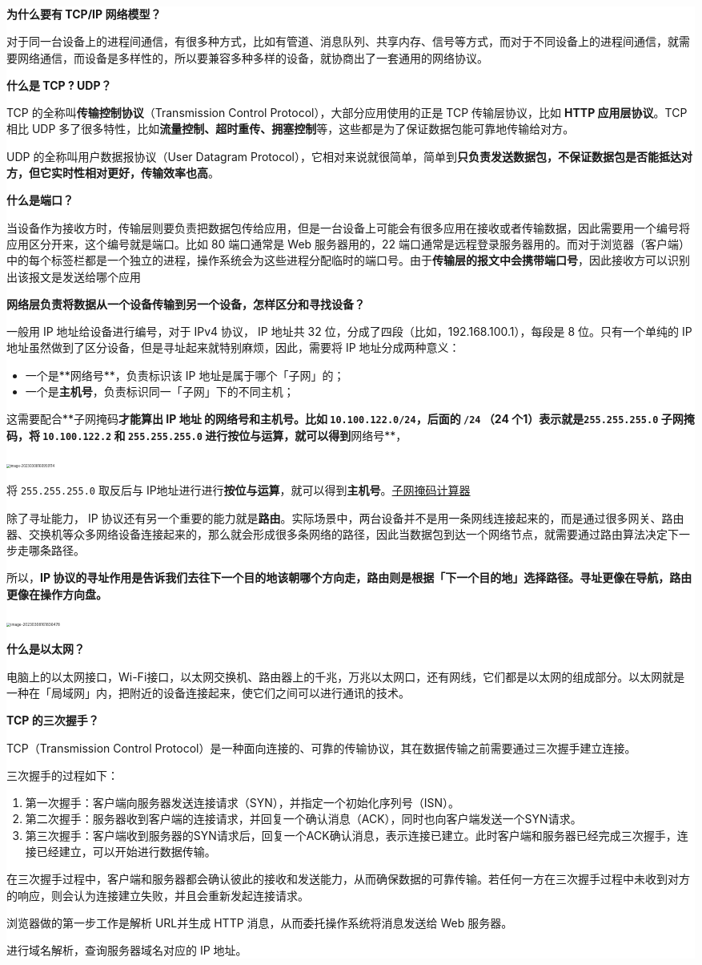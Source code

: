 **为什么要有 TCP/IP ⽹络模型？**

对于同⼀台设备上的进程间通信，有很多种⽅式，⽐如有管道、消息队列、共享内存、信号等⽅式，⽽对于不同设备上的进程间通信，就需要⽹络通信，⽽设备是多样性的，所以要兼容多种多样的设备，就协商出了⼀套通⽤的⽹络协议。

**什么是 TCP ? UDP？**

TCP 的全称叫**传输控制协议**（Transmission Control Protocol），⼤部分应⽤使⽤的正是 TCP 传输层协议，⽐如 **HTTP 应⽤层协议**。TCP 相⽐ UDP 多了很多特性，⽐如**流量控制、超时重传、拥塞控制**等，这些都是为了保证数据包能可靠地传输给对⽅。

UDP  的全称叫用户数据报协议（User Datagram Protocol），它相对来说就很简单，简单到**只负责发送数据包，不保证数据包是否能抵达对⽅，但它实时性相对更好，传输效率也⾼**。

**什么是端口？**

当设备作为接收⽅时，传输层则要负责把数据包传给应⽤，但是⼀台设备上可能会有很多应⽤在接收或者传输数据，因此需要⽤⼀个编号将应⽤区分开来，这个编号就是端⼝。⽐如 80 端⼝通常是 Web 服务器⽤的，22 端⼝通常是远程登录服务器⽤的。⽽对于浏览器（客户端）中的每个标签栏都是⼀个独⽴的进程，操作系统会为这些进程分配临时的端⼝号。由于**传输层的报⽂中会携带端⼝号**，因此接收⽅可以识别出该报⽂是发送给哪个应⽤

**⽹络层负责将数据从⼀个设备传输到另⼀个设备，怎样区分和寻找设备？**

⼀般⽤ IP 地址给设备进⾏编号，对于 IPv4 协议， IP 地址共 32 位，分成了四段（⽐如，192.168.100.1），每段是 8 位。只有⼀个单纯的 IP 地址虽然做到了区分设备，但是寻址起来就特别麻烦，因此，需要将 IP 地址分成两种意义：

- ⼀个是**⽹络号**，负责标识该 IP 地址是属于哪个「⼦⽹」的；
- ⼀个是**主机号**，负责标识同⼀「⼦⽹」下的不同主机；

这需要配合**⼦⽹掩码**才能算出 IP 地址 的⽹络号和主机号。⽐如 `10.100.122.0/24`，后⾯的 `/24` （24 个1）表示就是`255.255.255.0` ⼦⽹掩码，将 `10.100.122.2` 和 `255.255.255.0` 进⾏**按位与运算**，就可以得到**⽹络号**，

<img src="/home/alivn/Documents/算法与面试/images/Blog/计算机网络/image-20230308160959114.png" alt="image-20230308160959114" style="zoom:30%;" />

将 `255.255.255.0` 取反后与 IP地址进⾏进⾏**按位与运算**，就可以得到**主机号**。[子网掩码计算器](https://www.sojson.com/convert/subnetmask.html)

除了寻址能⼒， IP 协议还有另⼀个重要的能⼒就是**路由**。实际场景中，两台设备并不是⽤⼀条⽹线连接起来的，⽽是通过很多⽹关、路由器、交换机等众多⽹络设备连接起来的，那么就会形成很多条⽹络的路径，因此当数据包到达⼀个⽹络节点，就需要通过路由算法决定下⼀步⾛哪条路径。

所以，**IP 协议的寻址作⽤是告诉我们去往下⼀个⽬的地该朝哪个⽅向⾛，路由则是根据「下⼀个⽬的地」选择路径。寻址更像在导航，路由更像在操作⽅向盘。**

<img src="/home/alivn/Documents/算法与面试/images/Blog/计算机网络/image-20230308161836478.png" alt="image-20230308161836478" style="zoom:33%;" />

**什么是以太网？**

电脑上的以太⽹接⼝，Wi-Fi接⼝，以太⽹交换机、路由器上的千兆，万兆以太⽹⼝，还有⽹线，它们都是以太⽹的组成部分。以太⽹就是⼀种在「局域⽹」内，把附近的设备连接起来，使它们之间可以进⾏通讯的技术。

**TCP 的三次握手？**

TCP（Transmission Control Protocol）是一种面向连接的、可靠的传输协议，其在数据传输之前需要通过三次握手建立连接。

三次握手的过程如下：

1. 第一次握手：客户端向服务器发送连接请求（SYN），并指定一个初始化序列号（ISN）。
2. 第二次握手：服务器收到客户端的连接请求，并回复一个确认消息（ACK），同时也向客户端发送一个SYN请求。
3. 第三次握手：客户端收到服务器的SYN请求后，回复一个ACK确认消息，表示连接已建立。此时客户端和服务器已经完成三次握手，连接已经建立，可以开始进行数据传输。

在三次握手过程中，客户端和服务器都会确认彼此的接收和发送能力，从而确保数据的可靠传输。若任何一方在三次握手过程中未收到对方的响应，则会认为连接建立失败，并且会重新发起连接请求。



浏览器做的第⼀步⼯作是解析 URL并⽣成 HTTP 消息，从⽽委托操作系统将消息发送给 Web 服务器。

进行域名解析，查询服务器域名对应的 IP 地址。
